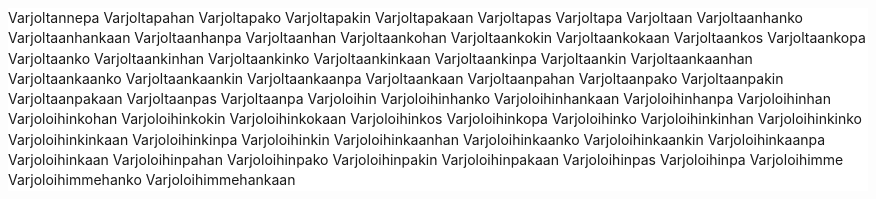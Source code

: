 Varjoltannepa
Varjoltapahan
Varjoltapako
Varjoltapakin
Varjoltapakaan
Varjoltapas
Varjoltapa
Varjoltaan
Varjoltaanhanko
Varjoltaanhankaan
Varjoltaanhanpa
Varjoltaanhan
Varjoltaankohan
Varjoltaankokin
Varjoltaankokaan
Varjoltaankos
Varjoltaankopa
Varjoltaanko
Varjoltaankinhan
Varjoltaankinko
Varjoltaankinkaan
Varjoltaankinpa
Varjoltaankin
Varjoltaankaanhan
Varjoltaankaanko
Varjoltaankaankin
Varjoltaankaanpa
Varjoltaankaan
Varjoltaanpahan
Varjoltaanpako
Varjoltaanpakin
Varjoltaanpakaan
Varjoltaanpas
Varjoltaanpa
Varjoloihin
Varjoloihinhanko
Varjoloihinhankaan
Varjoloihinhanpa
Varjoloihinhan
Varjoloihinkohan
Varjoloihinkokin
Varjoloihinkokaan
Varjoloihinkos
Varjoloihinkopa
Varjoloihinko
Varjoloihinkinhan
Varjoloihinkinko
Varjoloihinkinkaan
Varjoloihinkinpa
Varjoloihinkin
Varjoloihinkaanhan
Varjoloihinkaanko
Varjoloihinkaankin
Varjoloihinkaanpa
Varjoloihinkaan
Varjoloihinpahan
Varjoloihinpako
Varjoloihinpakin
Varjoloihinpakaan
Varjoloihinpas
Varjoloihinpa
Varjoloihimme
Varjoloihimmehanko
Varjoloihimmehankaan